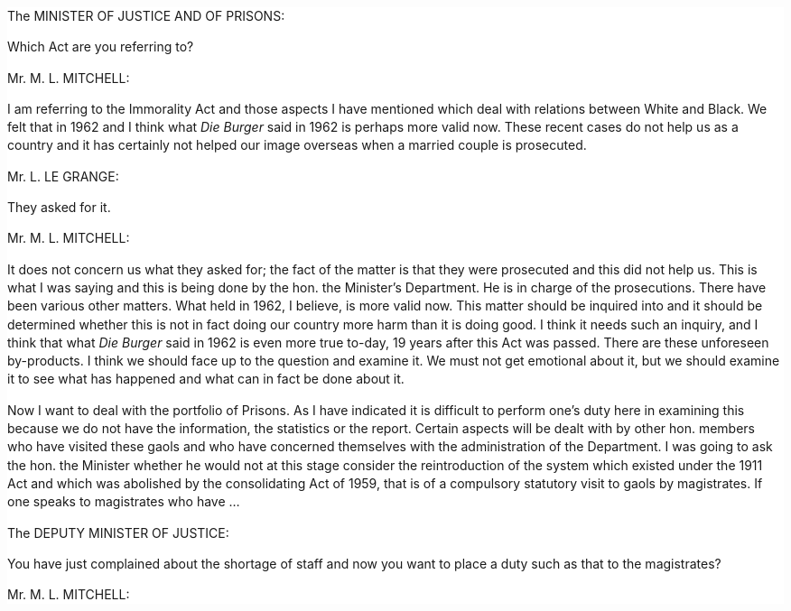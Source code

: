 <from>The <person refersTo="hansard_za">MINISTER OF JUSTICE AND OF PRISONS</person>:</from>

<p>Which Act are you referring to?</p>

</speech>

<speech by="#mitchell">

<from>Mr. <person refersTo="hansard_za">M. L. MITCHELL</person>:</from>

<p>I am referring to the Immorality Act and those aspects I have mentioned which deal with relations between White and Black. We felt that in 1962 and I think what <i>Die Burger</i> said in 1962 is perhaps more valid now. These recent cases do not help us as a country and it has certainly not helped our image overseas when a married couple is prosecuted.</p>

</speech>

<speech by="#le_grange">

<from>Mr. <person refersTo="hansard_za">L. LE GRANGE</person>:</from>

<p>They asked for it.</p>

</speech>

<speech by="#mitchell">

<from>Mr. <person refersTo="hansard_za">M. L. MITCHELL</person>:</from>

<p>It does not concern us what they asked for; the fact of the matter is that they were prosecuted and this did not help us. This is what I was saying and this is being done by the hon. the Minister’s Department. He is in charge of the prosecutions. There have been various other matters. What held in 1962, I believe, is more valid now. This matter should be inquired into and it should be determined whether this is not in fact doing our country more harm than it is doing good. I think it needs such an inquiry, and I think that what <i>Die Burger</i> said in 1962 is even more true to-day, 19 years after this Act was passed. There are these unforeseen by-products. I think we should face up to the question and examine it. We must not get emotional about it, but we should examine it to see what has happened and what can in fact be done about it.</p>

<p>Now I want to deal with the portfolio of Prisons. As I have indicated it is difficult to perform one’s duty here in examining this because we do not have the information, the statistics or the report. Certain aspects will be dealt with by other hon. members who have visited these gaols and who have concerned themselves with the administration of the Department. I was going to ask the hon. the Minister whether he would not at this stage consider the reintroduction of the system which existed under the 1911 Act and which was abolished by the consolidating Act of 1959, that is of a compulsory statutory visit to gaols by magistrates. If one speaks to magistrates who have &#x2026;</p>

</speech>

<speech by="#deputy_minister_of_justice">

<from>The <person refersTo="hansard_za">DEPUTY MINISTER OF JUSTICE</person>:</from>

<p>You have just complained about the shortage of staff and now you want to place a duty such as that to the magistrates?</p>

</speech>

<speech by="#mitchell">

<from>Mr. <person refersTo="hansard_za">M. L. MITCHELL</person>:</from>
